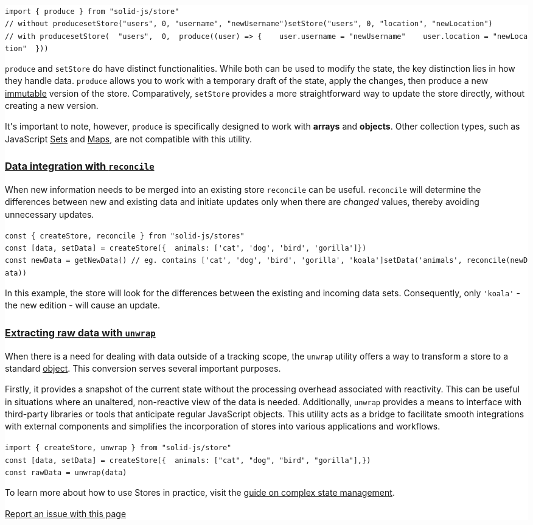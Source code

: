    import { produce } from "solid-js/store"
    // without producesetStore("users", 0, "username", "newUsername")setStore("users", 0, "location", "newLocation")
    // with producesetStore(  "users",  0,  produce((user) => {    user.username = "newUsername"    user.location = "newLocation"  }))

`produce` and `setStore` do have distinct functionalities. While both can be used to modify the state, the key distinction lies in how they handle data. `produce` allows you to work with a temporary draft of the state, apply the changes, then produce a new [immutable](https://developer.mozilla.org/en-US/docs/Glossary/Immutable) version of the store. Comparatively, `setStore` provides a more straightforward way to update the store directly, without creating a new version.

It's important to note, however, `produce` is specifically designed to work with **arrays** and **objects**. Other collection types, such as JavaScript [Sets](https://developer.mozilla.org/en-US/docs/Web/JavaScript/Reference/Global_Objects/Set) and [Maps](https://developer.mozilla.org/en-US/docs/Web/JavaScript/Reference/Global_Objects/Map), are not compatible with this utility.

### [Data integration with `reconcile`](/concepts/stores#data-integration-with-reconcile)

When new information needs to be merged into an existing store `reconcile` can be useful. `reconcile` will determine the differences between new and existing data and initiate updates only when there are _changed_ values, thereby avoiding unnecessary updates.

    const { createStore, reconcile } from "solid-js/stores"
    const [data, setData] = createStore({  animals: ['cat', 'dog', 'bird', 'gorilla']})
    const newData = getNewData() // eg. contains ['cat', 'dog', 'bird', 'gorilla', 'koala']setData('animals', reconcile(newData))

In this example, the store will look for the differences between the existing and incoming data sets. Consequently, only `'koala'` - the new edition - will cause an update.

### [Extracting raw data with `unwrap`](/concepts/stores#extracting-raw-data-with-unwrap)

When there is a need for dealing with data outside of a tracking scope, the `unwrap` utility offers a way to transform a store to a standard [object](https://developer.mozilla.org/en-US/docs/Web/JavaScript/Reference/Global_Objects/Object). This conversion serves several important purposes.

Firstly, it provides a snapshot of the current state without the processing overhead associated with reactivity. This can be useful in situations where an unaltered, non-reactive view of the data is needed. Additionally, `unwrap` provides a means to interface with third-party libraries or tools that anticipate regular JavaScript objects. This utility acts as a bridge to facilitate smooth integrations with external components and simplifies the incorporation of stores into various applications and workflows.

    import { createStore, unwrap } from "solid-js/store"
    const [data, setData] = createStore({  animals: ["cat", "dog", "bird", "gorilla"],})
    const rawData = unwrap(data)

To learn more about how to use Stores in practice, visit the [guide on complex state management](/guides/complex-state-management).

[Report an issue with this page](https://github.com/solidjs/solid-docs-next/issues/new?assignees=ladybluenotes&labels=improve+documentation%2Cpending+review&projects=&template=CONTENT.yml&title=[Content]:&subject=/concepts/stores.mdx&page=https://docs.solidjs.com/concepts/stores)
